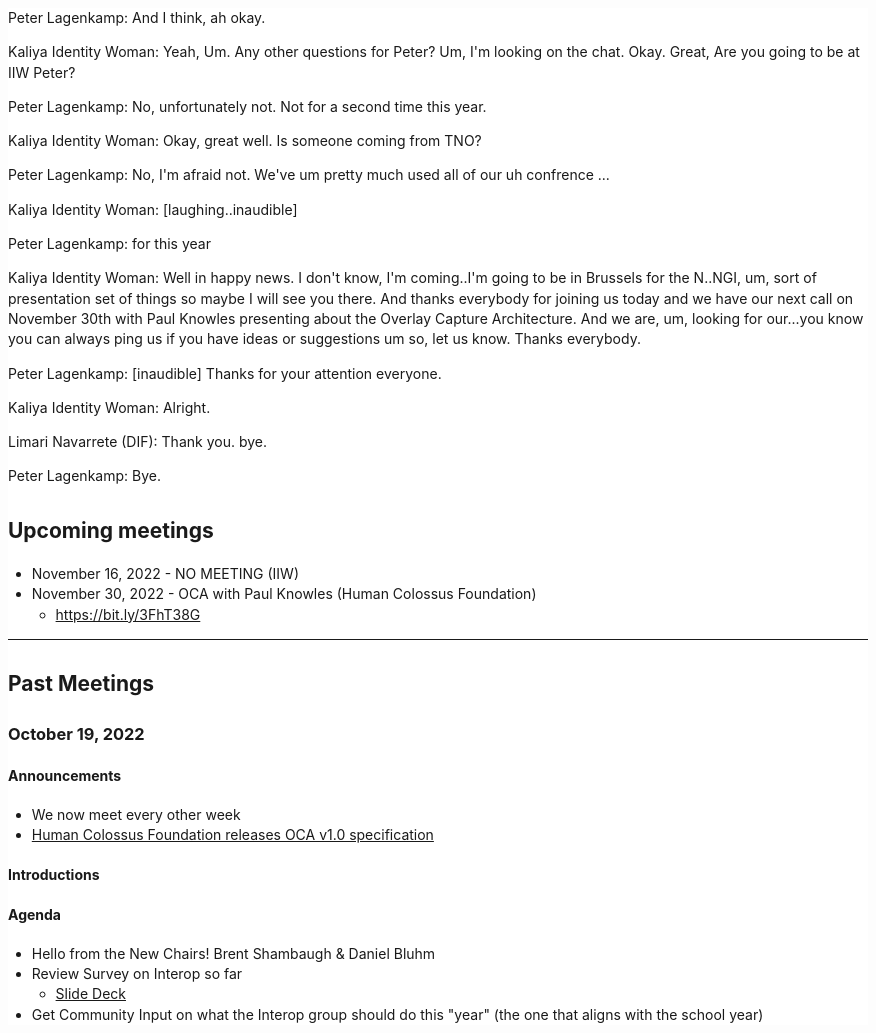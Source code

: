 Peter Lagenkamp: And I think, ah okay. 

Kaliya Identity Woman: Yeah, Um. Any other questions for Peter? Um, I'm looking on the chat. Okay. Great, Are you going to be at IIW Peter? 

Peter Lagenkamp: No, unfortunately not. Not for a second time this year.

Kaliya Identity Woman: Okay, great well. Is someone coming from TNO?

Peter Lagenkamp: No, I'm afraid not. We've um pretty much used all of our uh confrence ...

Kaliya Identity Woman: [laughing..inaudible]

Peter Lagenkamp: for this year

Kaliya Identity Woman: Well in happy news. I don't know, I'm coming..I'm going to be in Brussels for the N..NGI, um, sort of presentation set of things so maybe I will see you there. And thanks everybody for joining us today and we have our next call
on November 30th with Paul Knowles presenting about the Overlay Capture Architecture. And we are, um, looking for our...you know you can always ping us if you have ideas or suggestions um so, let us know. Thanks everybody.

Peter Lagenkamp: [inaudible] Thanks for your attention everyone.

Kaliya Identity Woman: Alright.

Limari Navarrete (DIF): Thank you. bye.

Peter Lagenkamp: Bye.

## Upcoming meetings

- November 16, 2022 - NO MEETING (IIW)
- November 30, 2022 - OCA with Paul Knowles (Human Colossus Foundation)
    - https://bit.ly/3FhT38G

---

## Past Meetings

### October 19, 2022

#### Announcements

- We now meet every other week
- [Human Colossus Foundation releases OCA v1.0 specification](https://humancolossus.foundation/blog/oca-v1-launch)

#### Introductions

#### Agenda

- Hello from the New Chairs! Brent Shambaugh & Daniel Bluhm
- Review Survey on Interop so far
    - [Slide Deck](https://docs.google.com/presentation/d/1lRxa49ZJjrSiWx-4ldLAwWvin5wukenEIXjK5Rj9l24/edit?usp=sharing)
- Get Community Input on what the Interop group should do this "year" (the one that aligns with the school year)


[edit-minutes]: https://hackmd.io/K5BWQ_rvSTKJ-BxeWINYfw
[eu-zoom]: https://us02web.zoom.us/j/88984209816?pwd=ek9oRXRwSFlQOXhiQzNCTUE3TG91Zz09
[dif]: https://identity.foundation/interoperability/
[repo]: https://github.com/decentralized-identity/interoperability
[maillist]: https://dif.groups.io/g/interop-wg
[reference]: https://www.notion.so/dif/be6763341a014d248f655aea187d7890?v=c9ac48a07f3d411c9a1bea32b55f7e76
[recordings]: https://docs.google.com/spreadsheets/d/1wgccmMvIImx30qVE9GhRKWWv3vmL2ZyUauuKx3IfRmA/edit#gid=2146749098
[iiw]: https://internetidentityworkshop.com